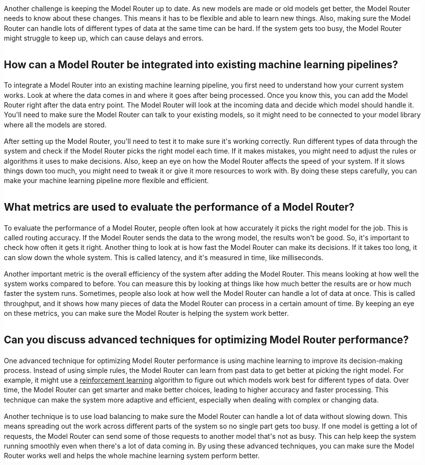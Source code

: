 Another challenge is keeping the Model Router up to date. As new models are made or old models get better, the Model Router needs to know about these changes. This means it has to be flexible and able to learn new things. Also, making sure the Model Router can handle lots of different types of data at the same time can be hard. If the system gets too busy, the Model Router might struggle to keep up, which can cause delays and errors.

## How can a Model Router be integrated into existing machine learning pipelines?

To integrate a Model Router into an existing machine learning pipeline, you first need to understand how your current system works. Look at where the data comes in and where it goes after being processed. Once you know this, you can add the Model Router right after the data entry point. The Model Router will look at the incoming data and decide which model should handle it. You'll need to make sure the Model Router can talk to your existing models, so it might need to be connected to your model library where all the models are stored.

After setting up the Model Router, you'll need to test it to make sure it's working correctly. Run different types of data through the system and check if the Model Router picks the right model each time. If it makes mistakes, you might need to adjust the rules or algorithms it uses to make decisions. Also, keep an eye on how the Model Router affects the speed of your system. If it slows things down too much, you might need to tweak it or give it more resources to work with. By doing these steps carefully, you can make your machine learning pipeline more flexible and efficient.

## What metrics are used to evaluate the performance of a Model Router?

To evaluate the performance of a Model Router, people often look at how accurately it picks the right model for the job. This is called routing accuracy. If the Model Router sends the data to the wrong model, the results won't be good. So, it's important to check how often it gets it right. Another thing to look at is how fast the Model Router can make its decisions. If it takes too long, it can slow down the whole system. This is called latency, and it's measured in time, like milliseconds.

Another important metric is the overall efficiency of the system after adding the Model Router. This means looking at how well the system works compared to before. You can measure this by looking at things like how much better the results are or how much faster the system runs. Sometimes, people also look at how well the Model Router can handle a lot of data at once. This is called throughput, and it shows how many pieces of data the Model Router can process in a certain amount of time. By keeping an eye on these metrics, you can make sure the Model Router is helping the system work better.

## Can you discuss advanced techniques for optimizing Model Router performance?

One advanced technique for optimizing Model Router performance is using machine learning to improve its decision-making process. Instead of using simple rules, the Model Router can learn from past data to get better at picking the right model. For example, it might use a [reinforcement learning](/wiki/reinforcement-learning) algorithm to figure out which models work best for different types of data. Over time, the Model Router can get smarter and make better choices, leading to higher accuracy and faster processing. This technique can make the system more adaptive and efficient, especially when dealing with complex or changing data.

Another technique is to use load balancing to make sure the Model Router can handle a lot of data without slowing down. This means spreading out the work across different parts of the system so no single part gets too busy. If one model is getting a lot of requests, the Model Router can send some of those requests to another model that's not as busy. This can help keep the system running smoothly even when there's a lot of data coming in. By using these advanced techniques, you can make sure the Model Router works well and helps the whole machine learning system perform better.
